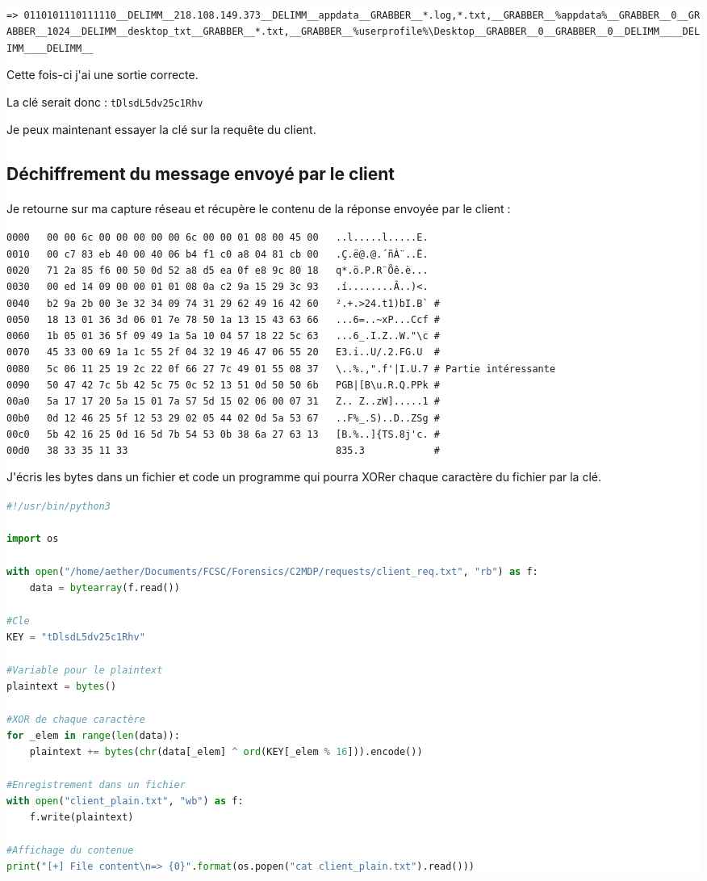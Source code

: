 ```
=> 0110101110111110__DELIMM__218.108.149.373__DELIMM__appdata__GRABBER__*.log,*.txt,__GRABBER__%appdata%__GRABBER__0__GRABBER__1024__DELIMM__desktop_txt__GRABBER__*.txt,__GRABBER__%userprofile%\Desktop__GRABBER__0__GRABBER__0__DELIMM____DELIMM____DELIMM__
```

Cette fois-ci j'ai une sortie correcte.

La clé serait donc : ```tDlsdL5dv25c1Rhv```

Je peux maintenant essayer la clé sur la requête du client.

## Déchiffrement du message envoyé par le client

Je retourne sur ma capture réseau et récupère le contenu de la réponse envoyée par le client :

```
0000   00 00 6c 00 00 00 00 00 6c 00 00 01 08 00 45 00   ..l.....l.....E.
0010   00 c7 83 eb 40 00 40 06 b4 f1 c0 a8 04 81 cb 00   .Ç.ë@.@.´ñÀ¨..Ë.
0020   71 2a 85 f6 00 50 0d 52 a8 d5 ea 0f e8 9c 80 18   q*.ö.P.R¨Õê.è...
0030   00 ed 14 09 00 00 01 01 08 0a c2 9a 15 29 3c 93   .í........Â..)<.
0040   b2 9a 2b 00 3e 32 34 09 74 31 29 62 49 16 42 60   ².+.>24.t1)bI.B` #
0050   18 13 01 36 3d 06 01 7e 78 50 1a 13 15 43 63 66   ...6=..~xP...Ccf #
0060   1b 05 01 36 5f 09 49 1a 5a 10 04 57 18 22 5c 63   ...6_.I.Z..W."\c #
0070   45 33 00 69 1a 1c 55 2f 04 32 19 46 47 06 55 20   E3.i..U/.2.FG.U  #
0080   5c 06 11 25 19 2c 22 0f 66 27 7c 49 01 55 08 37   \..%.,".f'|I.U.7 # Partie intéressante
0090   50 47 42 7c 5b 42 5c 75 0c 52 13 51 0d 50 50 6b   PGB|[B\u.R.Q.PPk #
00a0   5a 17 17 20 5a 15 01 7a 57 5d 15 02 06 00 07 31   Z.. Z..zW].....1 #
00b0   0d 12 46 25 5f 12 53 29 02 05 44 02 0d 5a 53 67   ..F%_.S)..D..ZSg #
00c0   5b 42 16 25 0d 16 5d 7b 54 53 0b 38 6a 27 63 13   [B.%..]{TS.8j'c. #
00d0   38 33 35 11 33                                    835.3            #
```

J'écris les bytes dans un fichier et code un programme qui pourra XORer chaque caractère du fichier par la clé.

```python
#!/usr/bin/python3

import os

with open("/home/aether/Documents/FCSC/Forensics/C2MDP/requests/client_req.txt", "rb") as f:
    data = bytearray(f.read())

#Cle
KEY = "tDlsdL5dv25c1Rhv"

#Variable pour le plaintext
plaintext = bytes()

#XOR de chaque caractère
for _elem in range(len(data)):
    plaintext += bytes(chr(data[_elem] ^ ord(KEY[_elem % 16])).encode())

#Enregistrement dans un fichier
with open("client_plain.txt", "wb") as f:
    f.write(plaintext)

#Affichage du contenue
print("[+] File content\n=> {0}".format(os.popen("cat client_plain.txt").read()))
```
